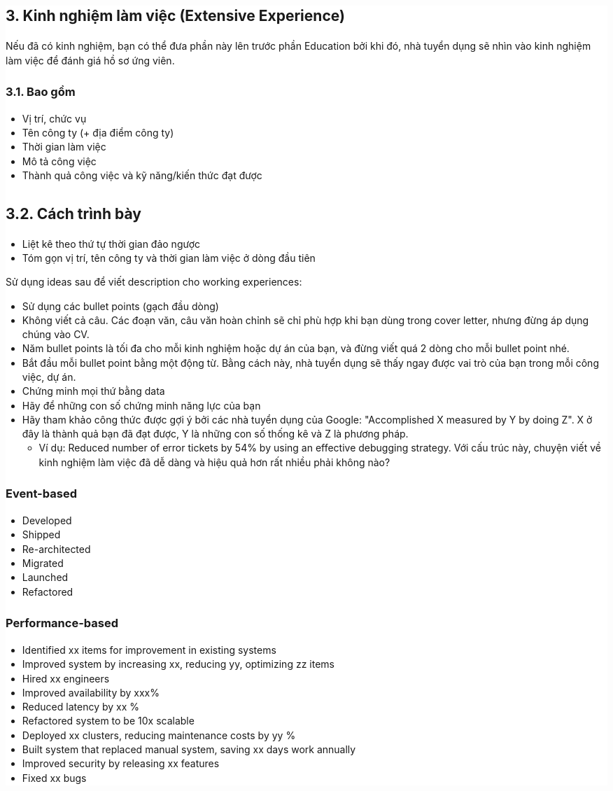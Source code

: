 ## 3. Kinh nghiệm làm việc (Extensive Experience)

Nếu đã có kinh nghiệm, bạn có thể đưa phần này lên trước phần Education bởi khi đó, nhà tuyển dụng sẽ nhìn vào kinh nghiệm làm việc để đánh giá hồ sơ ứng viên.

### 3.1. Bao gồm

- Vị trí, chức vụ
- Tên công ty (+ địa điểm công ty)
- Thời gian làm việc
- Mô tả công việc
- Thành quả công việc và kỹ năng/kiến thức đạt được

## 3.2. Cách trình bày

- Liệt kê theo thứ tự thời gian đảo ngược
- Tóm gọn vị trí, tên công ty và thời gian làm việc ở dòng đầu tiên

Sử dụng ideas sau để viết description cho working experiences:

- Sử dụng các bullet points (gạch đầu dòng)
- Không viết cả câu. Các đoạn văn, câu văn hoàn chỉnh sẽ chỉ phù hợp khi bạn dùng trong cover letter, nhưng đừng áp dụng chúng vào CV.
- Năm bullet points là tối đa cho mỗi kinh nghiệm hoặc dự án của bạn, và đừng viết quá 2 dòng cho mỗi bullet point nhé.
- Bắt đầu mỗi bullet point bằng một động từ. Bằng cách này, nhà tuyển dụng sẽ thấy ngay được vai trò của bạn trong mỗi công việc, dự án.
- Chứng minh mọi thứ bằng data
- Hãy để những con số chứng minh năng lực của bạn
- Hãy tham khảo công thức được gợi ý bởi các nhà tuyển dụng của Google: "Accomplished X measured by Y by doing Z". X ở đây là thành quả bạn đã đạt được, Y là những con số thống kê và Z là phương pháp.
  - Ví dụ: Reduced number of error tickets by 54% by using an effective debugging strategy. Với cấu trúc này, chuyện viết về kinh nghiệm làm việc đã dễ dàng và hiệu quả hơn rất nhiều phải không nào?

### Event-based

- Developed
- Shipped
- Re-architected
- Migrated
- Launched
- Refactored

### Performance-based

- Identified xx items for improvement in existing systems
- Improved system by increasing xx, reducing yy, optimizing zz items
- Hired xx engineers
- Improved availability by xxx%
- Reduced latency by xx %
- Refactored system to be 10x scalable
- Deployed xx clusters, reducing maintenance costs by yy %
- Built system that replaced manual system, saving xx days work annually
- Improved security by releasing xx features
- Fixed xx bugs
